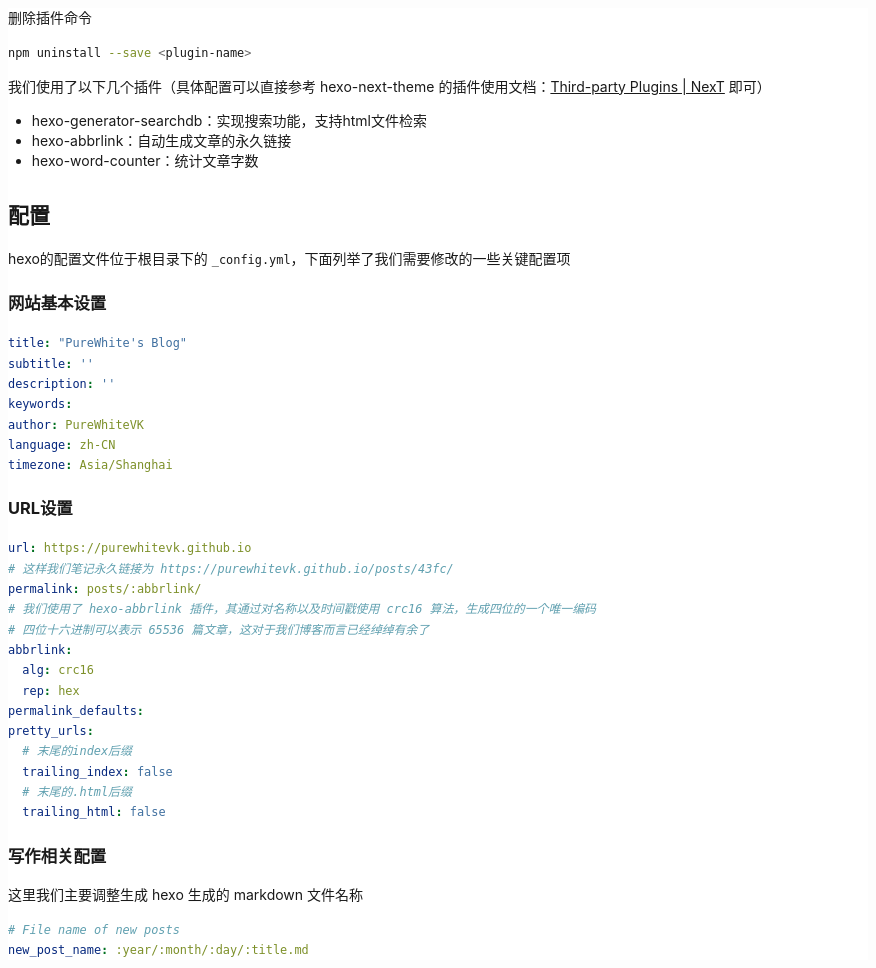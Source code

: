 删除插件命令

```bash
npm uninstall --save <plugin-name>
```

我们使用了以下几个插件（具体配置可以直接参考 hexo-next-theme 的插件使用文档：[Third-party Plugins | NexT](https://theme-next.js.org/docs/third-party-services/) 即可）

- hexo-generator-searchdb：实现搜索功能，支持html文件检索
- hexo-abbrlink：自动生成文章的永久链接
- hexo-word-counter：统计文章字数

## 配置

hexo的配置文件位于根目录下的 `_config.yml`，下面列举了我们需要修改的一些关键配置项

### 网站基本设置

```yml
title: "PureWhite's Blog"
subtitle: ''
description: ''
keywords:
author: PureWhiteVK
language: zh-CN
timezone: Asia/Shanghai
```

### URL设置

```yml
url: https://purewhitevk.github.io
# 这样我们笔记永久链接为 https://purewhitevk.github.io/posts/43fc/
permalink: posts/:abbrlink/ 
# 我们使用了 hexo-abbrlink 插件，其通过对名称以及时间戳使用 crc16 算法，生成四位的一个唯一编码
# 四位十六进制可以表示 65536 篇文章，这对于我们博客而言已经绰绰有余了
abbrlink:
  alg: crc16
  rep: hex
permalink_defaults:
pretty_urls:
  # 末尾的index后缀
  trailing_index: false
  # 末尾的.html后缀
  trailing_html: false
```

### 写作相关配置

这里我们主要调整生成 hexo 生成的 markdown 文件名称

```yml
# File name of new posts
new_post_name: :year/:month/:day/:title.md
```
